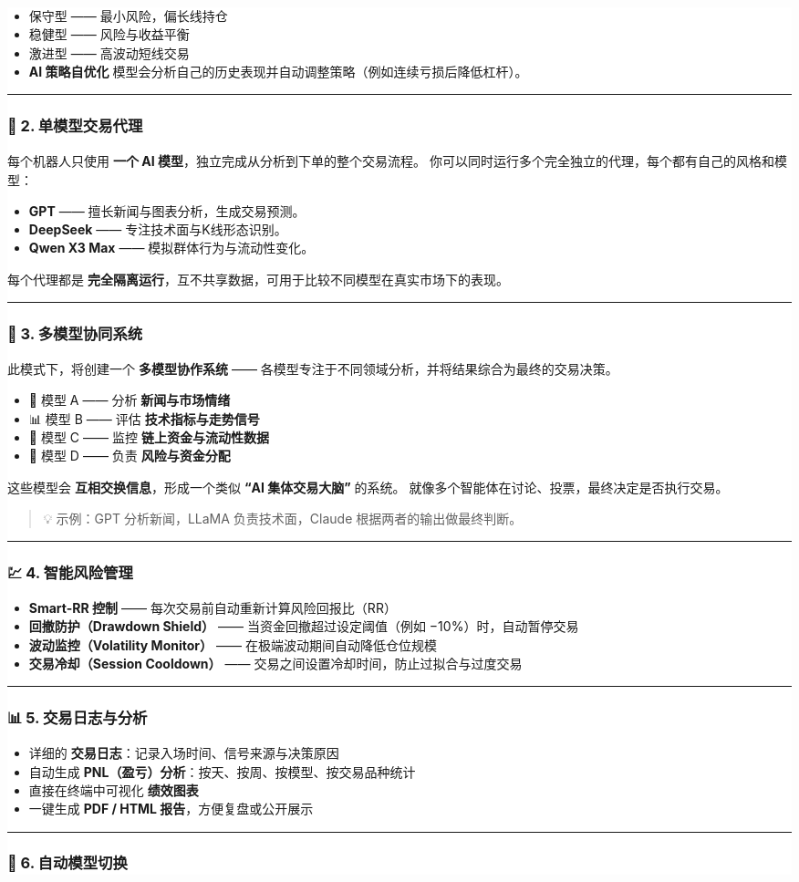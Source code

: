   * 保守型 —— 最小风险，偏长线持仓
  * 稳健型 —— 风险与收益平衡
  * 激进型 —— 高波动短线交易
* **AI 策略自优化**
  模型会分析自己的历史表现并自动调整策略（例如连续亏损后降低杠杆）。

---

### 🤖 2. 单模型交易代理

每个机器人只使用 **一个 AI 模型**，独立完成从分析到下单的整个交易流程。
你可以同时运行多个完全独立的代理，每个都有自己的风格和模型：

* **GPT** —— 擅长新闻与图表分析，生成交易预测。
* **DeepSeek** —— 专注技术面与K线形态识别。
* **Qwen X3 Max** —— 模拟群体行为与流动性变化。

每个代理都是 **完全隔离运行**，互不共享数据，可用于比较不同模型在真实市场下的表现。

---

### 🧩 3. 多模型协同系统

此模式下，将创建一个 **多模型协作系统** —— 各模型专注于不同领域分析，并将结果综合为最终的交易决策。

* 📰 模型 A —— 分析 **新闻与市场情绪**
* 📊 模型 B —— 评估 **技术指标与走势信号**
* 🔗 模型 C —— 监控 **链上资金与流动性数据**
* 💼 模型 D —— 负责 **风险与资金分配**

这些模型会 **互相交换信息**，形成一个类似 **“AI 集体交易大脑”** 的系统。
就像多个智能体在讨论、投票，最终决定是否执行交易。

> 💡 示例：GPT 分析新闻，LLaMA 负责技术面，Claude 根据两者的输出做最终判断。

---

### 💹 4. 智能风险管理

* **Smart-RR 控制** —— 每次交易前自动重新计算风险回报比（RR）
* **回撤防护（Drawdown Shield）** —— 当资金回撤超过设定阈值（例如 −10%）时，自动暂停交易
* **波动监控（Volatility Monitor）** —— 在极端波动期间自动降低仓位规模
* **交易冷却（Session Cooldown）** —— 交易之间设置冷却时间，防止过拟合与过度交易

---

### 📊 5. 交易日志与分析

* 详细的 **交易日志**：记录入场时间、信号来源与决策原因
* 自动生成 **PNL（盈亏）分析**：按天、按周、按模型、按交易品种统计
* 直接在终端中可视化 **绩效图表**
* 一键生成 **PDF / HTML 报告**，方便复盘或公开展示

---

### 🔄 6. 自动模型切换

